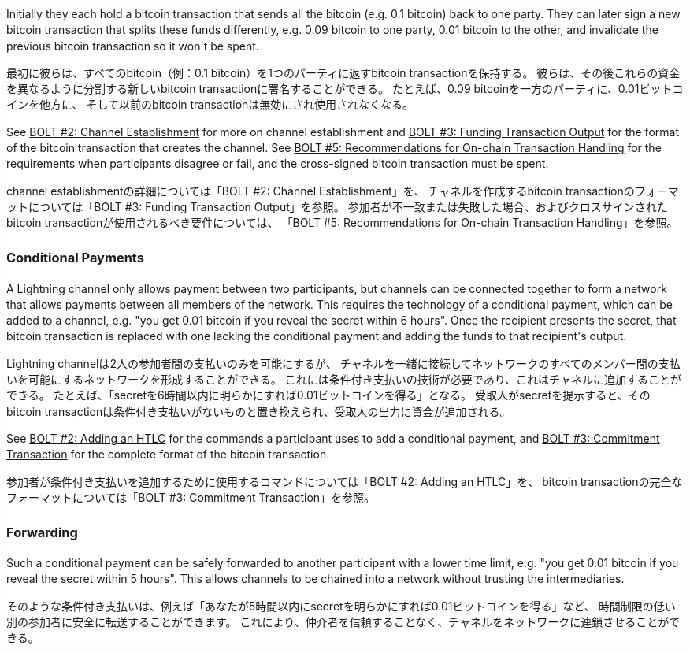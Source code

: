 Initially they each hold a bitcoin transaction that sends all the
bitcoin (e.g. 0.1 bitcoin) back to one party.  They can later sign a new bitcoin
transaction that splits these funds differently, e.g. 0.09 bitcoin to one
party, 0.01 bitcoin to the other, and invalidate the previous bitcoin
transaction so it won't be spent.

最初に彼らは、すべてのbitcoin（例：0.1 bitcoin）を1つのパーティに返すbitcoin transactionを保持する。
彼らは、その後これらの資金を異なるように分割する新しいbitcoin transactionに署名することができる。
たとえば、0.09 bitcoinを一方のパーティに、0.01ビットコインを他方に、
そして以前のbitcoin transactionは無効にされ使用されなくなる。

See [BOLT #2: Channel Establishment](02-peer-protocol.md#channel-establishment) for more on
channel establishment and [BOLT #3: Funding Transaction Output](03-transactions.md#funding-transaction-output) for the format of the bitcoin transaction that creates the channel.  See [BOLT #5: Recommendations for On-chain Transaction Handling](05-onchain.md) for the requirements when participants disagree or fail, and the cross-signed bitcoin transaction must be spent.

channel establishmentの詳細については「BOLT #2: Channel Establishment」を、
チャネルを作成するbitcoin transactionのフォーマットについては「BOLT #3: Funding Transaction Output」を参照。
参加者が不一致または失敗した場合、およびクロスサインされたbitcoin transactionが使用されるべき要件については、
「BOLT #5: Recommendations for On-chain Transaction Handling」を参照。

### Conditional Payments

A Lightning channel only allows payment between two participants, but channels can be connected together to form a network that allows payments between all members of the network. This requires the technology of a conditional payment, which can be added to a channel,
e.g. "you get 0.01 bitcoin if you reveal the secret within 6 hours".
Once the recipient presents the secret, that bitcoin transaction is
replaced with one lacking the conditional payment and adding the funds
to that recipient's output.

Lightning channelは2人の参加者間の支払いのみを可能にするが、
チャネルを一緒に接続してネットワークのすべてのメンバー間の支払いを可能にするネットワークを形成することができる。
これには条件付き支払いの技術が必要であり、これはチャネルに追加することができる。
たとえば、「secretを6時間以内に明らかにすれば0.01ビットコインを得る」となる。
受取人がsecretを提示すると、そのbitcoin transactionは条件付き支払いがないものと置き換えられ、受取人の出力に資金が追加される。

See [BOLT #2: Adding an HTLC](02-peer-protocol.md#adding-an-htlc-update_add_htlc) for the commands a participant uses to add a conditional payment, and [BOLT #3: Commitment Transaction](03-transactions.md#commitment-transaction) for the
complete format of the bitcoin transaction.

参加者が条件付き支払いを追加するために使用するコマンドについては「BOLT #2: Adding an HTLC」を、
bitcoin transactionの完全なフォーマットについては「BOLT #3: Commitment Transaction」を参照。

### Forwarding

Such a conditional payment can be safely forwarded to another
participant with a lower time limit, e.g. "you get 0.01 bitcoin if you reveal the secret
within 5 hours".  This allows channels to be chained into a network
without trusting the intermediaries.

そのような条件付き支払いは、例えば「あなたが5時間以内にsecretを明らかにすれば0.01ビットコインを得る」など、
時間制限の低い別の参加者に安全に転送することができます。
これにより、仲介者を信頼することなく、チャネルをネットワークに連鎖させることができる。
